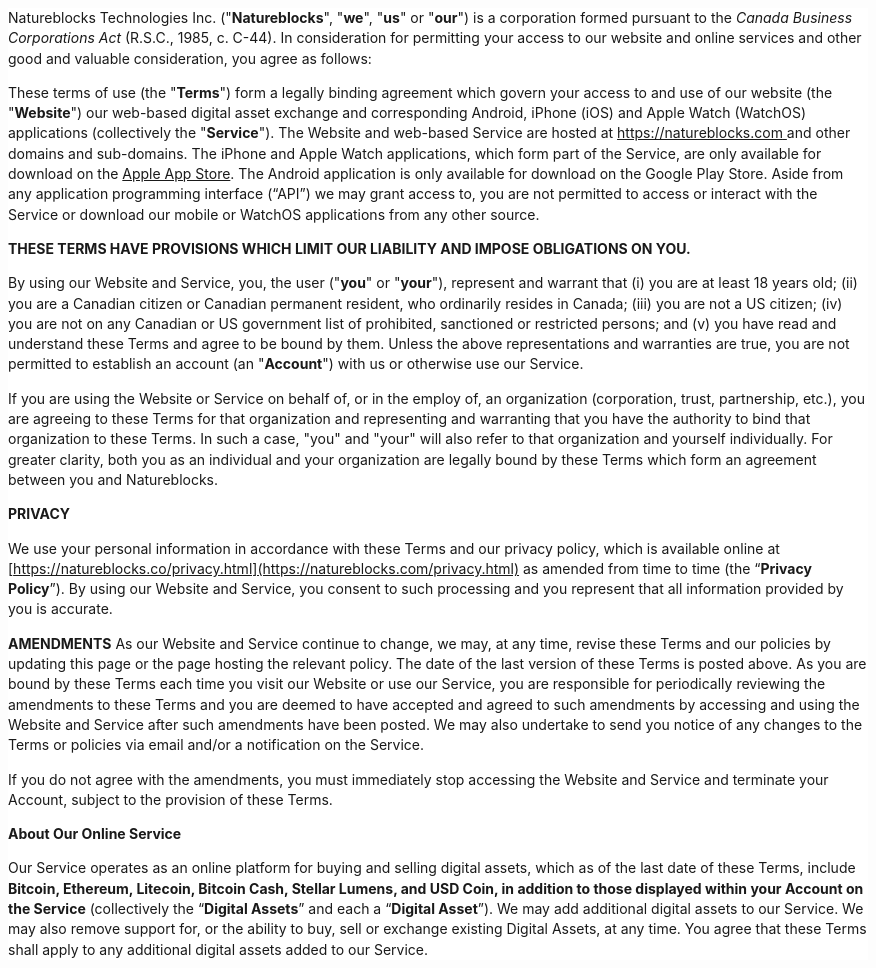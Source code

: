 Natureblocks Technologies Inc. ("**Natureblocks**", "**we**", "**us**" or "**our**") is a corporation formed pursuant to the *Canada Business Corporations Act* (R.S.C., 1985, c. C-44). In consideration for permitting your access to our website and online services and other good and valuable consideration, you agree as follows:

These terms of use (the "**Terms**") form a legally binding agreement which govern your access to and use of our website (the "**Website**") our web-based digital asset exchange and corresponding Android, iPhone (iOS) and Apple Watch (WatchOS) applications (collectively the "**Service**"). The Website and web-based Service are hosted at [https://natureblocks.com ](https://natureblocks.com/)and other domains and sub-domains. The iPhone and Apple Watch applications, which form part of the Service, are only available for download on the [Apple App Store](https://apps.apple.com/ca/app/newton-no-fee-crypto-trading/id1370504122). The Android application is only available for download on the Google Play Store. Aside from any application programming interface (“API”) we may grant access to, you are not permitted to access or interact with the Service or download our mobile or WatchOS applications from any other source.

**THESE TERMS HAVE PROVISIONS WHICH LIMIT OUR LIABILITY AND IMPOSE OBLIGATIONS ON YOU.** ‍

By using our Website and Service, you, the user ("**you**" or "**your**"), represent and warrant that (i) you are at least 18 years old; (ii) you are a Canadian citizen or Canadian permanent resident, who ordinarily resides in Canada; (iii) you are not a US citizen; (iv) you are not on any Canadian or US government list of prohibited, sanctioned or restricted persons; and (v) you have read and understand these Terms and agree to be bound by them. Unless the above representations and warranties are true, you are not permitted to establish an account (an "**Account**") with us or otherwise use our Service.

If you are using the Website or Service on behalf of, or in the employ of, an organization (corporation, trust, partnership, etc.), you are agreeing to these Terms for that organization and representing and warranting that you have the authority to bind that organization to these Terms. In such a case, "you" and "your" will also refer to that organization and yourself individually. For greater clarity, both you as an individual and your organization are legally bound by these Terms which form an agreement between you and Natureblocks.

‍**PRIVACY**‍

We use your personal information in accordance with these Terms and our privacy policy, which is available online at [https://natureblocks.co/privacy.html](https://natureblocks.com/privacy.html) as amended from time to time (the “**Privacy Policy**”).  By using our Website and Service, you consent to such processing and you represent that all information provided by you is accurate.**‍**‍**‍**

**AMENDMENTS**
 As our Website and Service continue to change, we may, at any time, revise these Terms and our policies by updating this page or the page hosting the relevant policy.  The date of the last version of these Terms is posted above.  As you are bound by these Terms each time you visit our Website or use our Service, you are responsible for periodically reviewing the amendments to these Terms and you are deemed to have accepted and agreed to such amendments by accessing and using the Website and Service after such amendments have been posted.  We may also undertake to send you notice of any changes to the Terms or policies via email and/or a notification on the Service. 

If you do not agree with the amendments, you must immediately stop accessing the Website and Service and terminate your Account, subject to the provision of these Terms. 

**About Our Online Service**

Our Service operates as an online platform for buying and selling digital assets, which as of the last date of these Terms, include **Bitcoin, Ethereum, Litecoin, Bitcoin Cash, Stellar Lumens, and USD Coin, in addition to those displayed within your Account on the Service** (collectively the “**Digital Assets**” and each a “**Digital Asset**”). We may add additional digital assets to our Service. We may also remove support for, or the ability to buy, sell or exchange existing Digital Assets, at any time. You agree that these Terms shall apply to any additional digital assets added to our Service.
